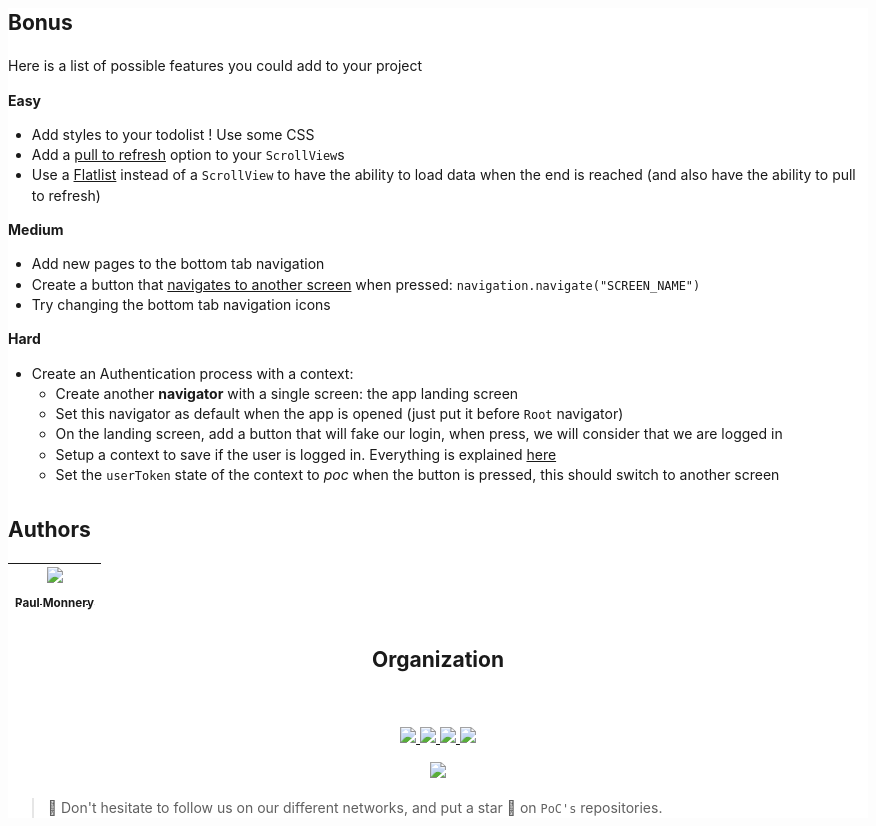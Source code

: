 ## Bonus

Here is a list of possible features you could add to your project

**Easy**

- Add styles to your todolist ! Use some CSS
- Add a [pull to refresh](https://reactnative.dev/docs/scrollview#refreshcontrol) option to your `ScrollView`s
- Use a [Flatlist](https://reactnative.dev/docs/flatlist) instead of a `ScrollView` to have the ability to load data when the end is reached (and also have the ability to pull to refresh)

**Medium**

- Add new pages to the bottom tab navigation
- Create a button that [navigates to another screen](https://reactnavigation.org/docs/use-navigation) when pressed: `navigation.navigate("SCREEN_NAME")`
- Try changing the bottom tab navigation icons

**Hard**

- Create an Authentication process with a context:
  - Create another **navigator** with a single screen: the app landing screen
  - Set this navigator as default when the app is opened (just put it before `Root` navigator)
  - On the landing screen, add a button that will fake our login, when press, we will consider that we are logged in
  - Setup a context to save if the user is logged in. Everything is explained [here](https://reactnavigation.org/docs/auth-flow)
  - Set the `userToken` state of the context to *poc* when the button is pressed, this should switch to another screen


## Authors

| [<img src="https://github.com/PaulMonnery.png?size=85" width=85><br><sub>Paul Monnery</sub>](https://github.com/PaulMonnery)
| :---: | 
<h2 align=center>
Organization
</h2>
<br/>
<p align='center'>
    <a href="https://www.linkedin.com/company/pocinnovation/mycompany/">
        <img src="https://img.shields.io/badge/LinkedIn-0077B5?style=for-the-badge&logo=linkedin&logoColor=white">
    </a>
    <a href="https://www.instagram.com/pocinnovation/">
        <img src="https://img.shields.io/badge/Instagram-E4405F?style=for-the-badge&logo=instagram&logoColor=white">
    </a>
    <a href="https://twitter.com/PoCInnovation">
        <img src="https://img.shields.io/badge/Twitter-1DA1F2?style=for-the-badge&logo=twitter&logoColor=white">
    </a>
    <a href="https://discord.com/invite/Yqq2ADGDS7">
        <img src="https://img.shields.io/badge/Discord-7289DA?style=for-the-badge&logo=discord&logoColor=white">
    </a>
</p>
<p align=center>
    <a href="https://www.poc-innovation.fr/">
        <img src="https://img.shields.io/badge/WebSite-1a2b6d?style=for-the-badge&logo=GitHub Sponsors&logoColor=white">
    </a>
</p>

> :rocket: Don't hesitate to follow us on our different networks, and put a star 🌟 on `PoC's` repositories.
